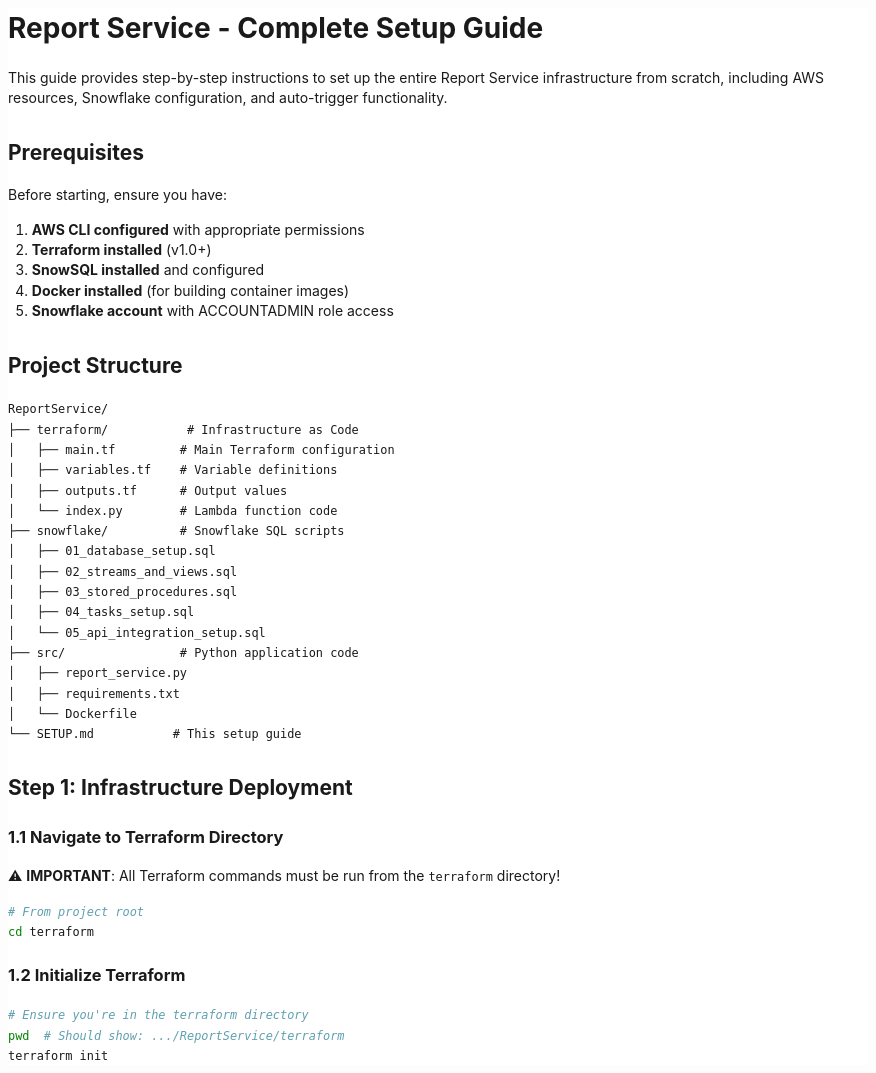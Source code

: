 # Report Service - Complete Setup Guide

This guide provides step-by-step instructions to set up the entire Report Service infrastructure from scratch, including AWS resources, Snowflake configuration, and auto-trigger functionality.

## Prerequisites

Before starting, ensure you have:

1. **AWS CLI configured** with appropriate permissions
2. **Terraform installed** (v1.0+)
3. **SnowSQL installed** and configured
4. **Docker installed** (for building container images)
5. **Snowflake account** with ACCOUNTADMIN role access

## Project Structure

```
ReportService/
├── terraform/           # Infrastructure as Code
│   ├── main.tf         # Main Terraform configuration
│   ├── variables.tf    # Variable definitions
│   ├── outputs.tf      # Output values
│   └── index.py        # Lambda function code
├── snowflake/          # Snowflake SQL scripts
│   ├── 01_database_setup.sql
│   ├── 02_streams_and_views.sql
│   ├── 03_stored_procedures.sql
│   ├── 04_tasks_setup.sql
│   └── 05_api_integration_setup.sql
├── src/                # Python application code
│   ├── report_service.py
│   ├── requirements.txt
│   └── Dockerfile
└── SETUP.md           # This setup guide
```

## Step 1: Infrastructure Deployment

### 1.1 Navigate to Terraform Directory

⚠️ **IMPORTANT**: All Terraform commands must be run from the `terraform` directory!

```bash
# From project root
cd terraform
```

### 1.2 Initialize Terraform

```bash
# Ensure you're in the terraform directory
pwd  # Should show: .../ReportService/terraform
terraform init
```
